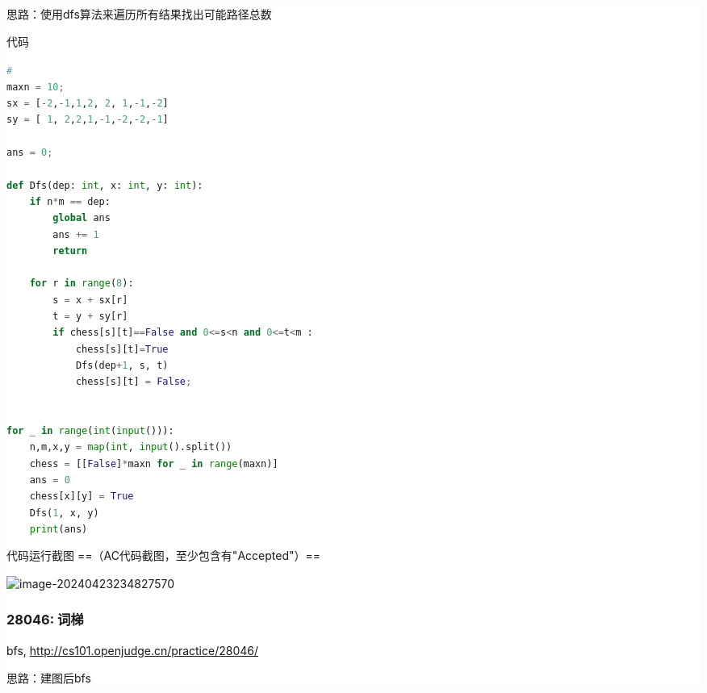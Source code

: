 

思路：使用dfs算法来遍历所有结果找出可能路径总数



代码

```python
# 
maxn = 10;
sx = [-2,-1,1,2, 2, 1,-1,-2]
sy = [ 1, 2,2,1,-1,-2,-2,-1]

ans = 0;
 
def Dfs(dep: int, x: int, y: int):
    if n*m == dep:
        global ans
        ans += 1
        return
    
    for r in range(8):
        s = x + sx[r]
        t = y + sy[r]
        if chess[s][t]==False and 0<=s<n and 0<=t<m :
            chess[s][t]=True
            Dfs(dep+1, s, t)
            chess[s][t] = False;
 

for _ in range(int(input())):
    n,m,x,y = map(int, input().split())
    chess = [[False]*maxn for _ in range(maxn)]
    ans = 0
    chess[x][y] = True
    Dfs(1, x, y)
    print(ans)

```



代码运行截图 ==（AC代码截图，至少包含有"Accepted"）==

![image-20240423234827570](C:\Users\20311\AppData\Roaming\Typora\typora-user-images\image-20240423234827570.png)



### 28046: 词梯

bfs, http://cs101.openjudge.cn/practice/28046/



思路：建图后bfs


